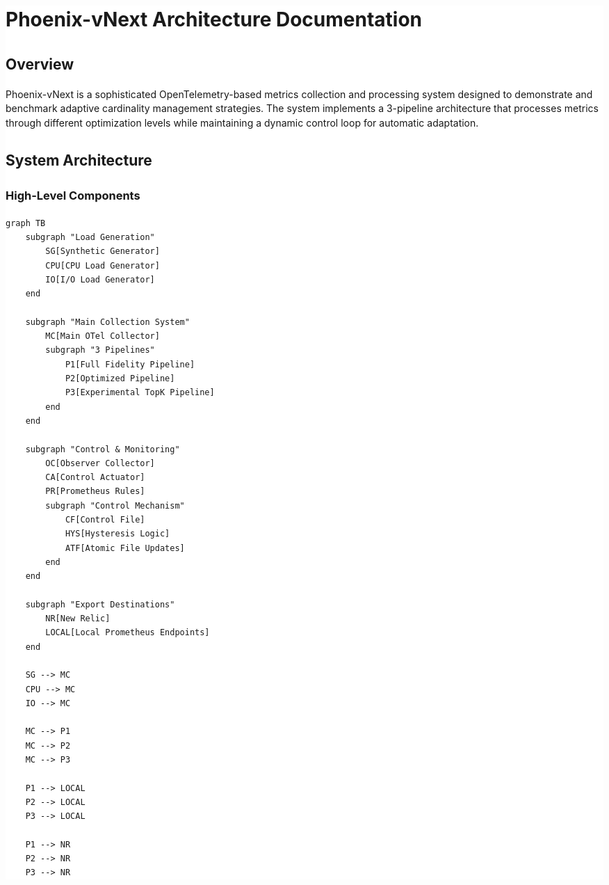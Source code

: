 # Phoenix-vNext Architecture Documentation

## Overview

Phoenix-vNext is a sophisticated OpenTelemetry-based metrics collection and processing system designed to demonstrate and benchmark adaptive cardinality management strategies. The system implements a 3-pipeline architecture that processes metrics through different optimization levels while maintaining a dynamic control loop for automatic adaptation.

## System Architecture

### High-Level Components

```mermaid
graph TB
    subgraph "Load Generation"
        SG[Synthetic Generator]
        CPU[CPU Load Generator]
        IO[I/O Load Generator]
    end
    
    subgraph "Main Collection System"
        MC[Main OTel Collector]
        subgraph "3 Pipelines"
            P1[Full Fidelity Pipeline]
            P2[Optimized Pipeline]
            P3[Experimental TopK Pipeline]
        end
    end
    
    subgraph "Control & Monitoring"
        OC[Observer Collector]
        CA[Control Actuator]
        PR[Prometheus Rules]
        subgraph "Control Mechanism"
            CF[Control File]
            HYS[Hysteresis Logic]
            ATF[Atomic File Updates]
        end
    end
    
    subgraph "Export Destinations"
        NR[New Relic]
        LOCAL[Local Prometheus Endpoints]
    end
    
    SG --> MC
    CPU --> MC
    IO --> MC
    
    MC --> P1
    MC --> P2
    MC --> P3
    
    P1 --> LOCAL
    P2 --> LOCAL
    P3 --> LOCAL
    
    P1 --> NR
    P2 --> NR
    P3 --> NR
```